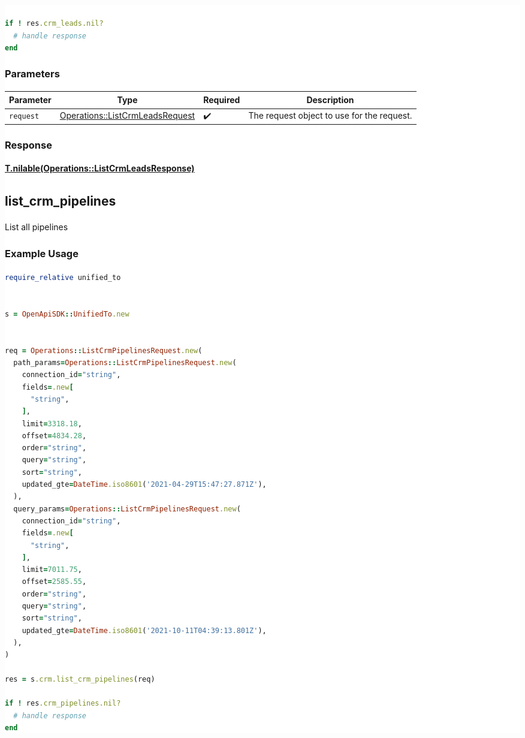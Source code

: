 ```ruby

if ! res.crm_leads.nil?
  # handle response
end

```

### Parameters

| Parameter                                                                         | Type                                                                              | Required                                                                          | Description                                                                       |
| --------------------------------------------------------------------------------- | --------------------------------------------------------------------------------- | --------------------------------------------------------------------------------- | --------------------------------------------------------------------------------- |
| `request`                                                                         | [Operations::ListCrmLeadsRequest](../../models/operations/listcrmleadsrequest.md) | :heavy_check_mark:                                                                | The request object to use for the request.                                        |


### Response

**[T.nilable(Operations::ListCrmLeadsResponse)](../../models/operations/listcrmleadsresponse.md)**


## list_crm_pipelines

List all pipelines

### Example Usage

```ruby
require_relative unified_to


s = OpenApiSDK::UnifiedTo.new

   
req = Operations::ListCrmPipelinesRequest.new(
  path_params=Operations::ListCrmPipelinesRequest.new(
    connection_id="string",
    fields=.new[
      "string",
    ],
    limit=3318.18,
    offset=4834.28,
    order="string",
    query="string",
    sort="string",
    updated_gte=DateTime.iso8601('2021-04-29T15:47:27.871Z'),
  ),
  query_params=Operations::ListCrmPipelinesRequest.new(
    connection_id="string",
    fields=.new[
      "string",
    ],
    limit=7011.75,
    offset=2585.55,
    order="string",
    query="string",
    sort="string",
    updated_gte=DateTime.iso8601('2021-10-11T04:39:13.801Z'),
  ),
)
    
res = s.crm.list_crm_pipelines(req)

if ! res.crm_pipelines.nil?
  # handle response
end
```